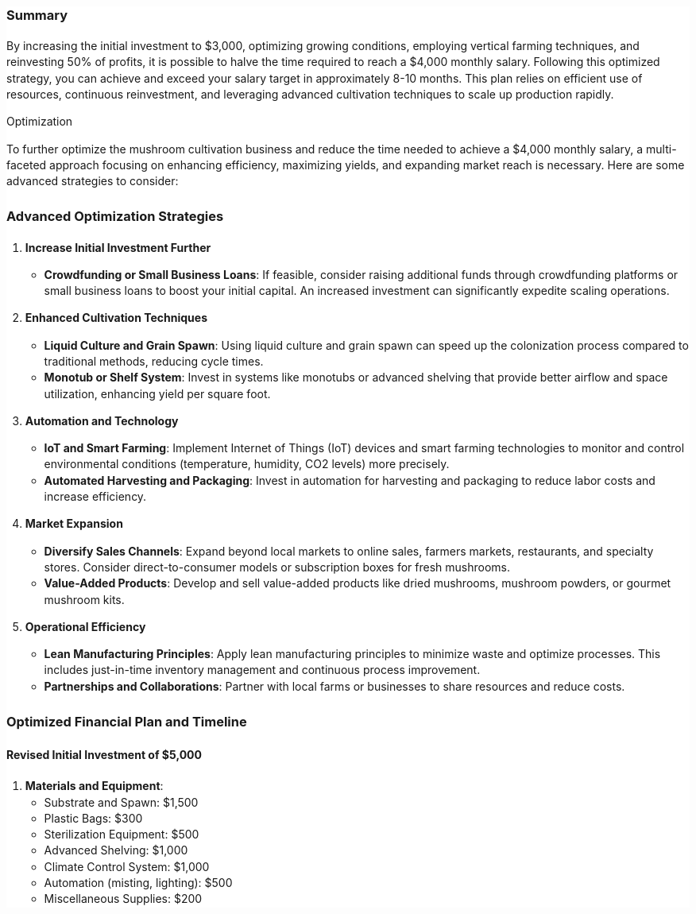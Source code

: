 ### Summary

By increasing the initial investment to $3,000, optimizing growing conditions, employing vertical farming techniques, and reinvesting 50% of profits, it is possible to halve the time required to reach a $4,000 monthly salary. Following this optimized strategy, you can achieve and exceed your salary target in approximately 8-10 months. This plan relies on efficient use of resources, continuous reinvestment, and leveraging advanced cultivation techniques to scale up production rapidly.



Optimization 

To further optimize the mushroom cultivation business and reduce the time needed to achieve a $4,000 monthly salary, a multi-faceted approach focusing on enhancing efficiency, maximizing yields, and expanding market reach is necessary. Here are some advanced strategies to consider:

### Advanced Optimization Strategies

1. **Increase Initial Investment Further**
   - **Crowdfunding or Small Business Loans**: If feasible, consider raising additional funds through crowdfunding platforms or small business loans to boost your initial capital. An increased investment can significantly expedite scaling operations.

2. **Enhanced Cultivation Techniques**
   - **Liquid Culture and Grain Spawn**: Using liquid culture and grain spawn can speed up the colonization process compared to traditional methods, reducing cycle times.
   - **Monotub or Shelf System**: Invest in systems like monotubs or advanced shelving that provide better airflow and space utilization, enhancing yield per square foot.

3. **Automation and Technology**
   - **IoT and Smart Farming**: Implement Internet of Things (IoT) devices and smart farming technologies to monitor and control environmental conditions (temperature, humidity, CO2 levels) more precisely.
   - **Automated Harvesting and Packaging**: Invest in automation for harvesting and packaging to reduce labor costs and increase efficiency.

4. **Market Expansion**
   - **Diversify Sales Channels**: Expand beyond local markets to online sales, farmers markets, restaurants, and specialty stores. Consider direct-to-consumer models or subscription boxes for fresh mushrooms.
   - **Value-Added Products**: Develop and sell value-added products like dried mushrooms, mushroom powders, or gourmet mushroom kits.

5. **Operational Efficiency**
   - **Lean Manufacturing Principles**: Apply lean manufacturing principles to minimize waste and optimize processes. This includes just-in-time inventory management and continuous process improvement.
   - **Partnerships and Collaborations**: Partner with local farms or businesses to share resources and reduce costs.

### Optimized Financial Plan and Timeline

#### Revised Initial Investment of $5,000

1. **Materials and Equipment**:
   - Substrate and Spawn: $1,500
   - Plastic Bags: $300
   - Sterilization Equipment: $500
   - Advanced Shelving: $1,000
   - Climate Control System: $1,000
   - Automation (misting, lighting): $500
   - Miscellaneous Supplies: $200
